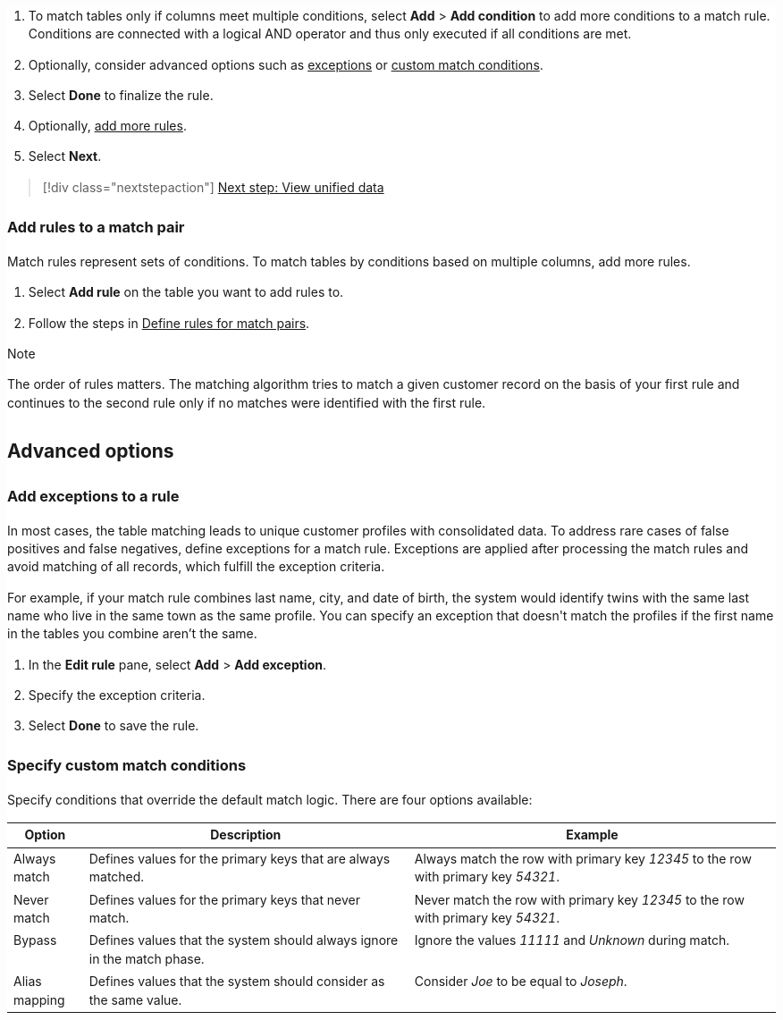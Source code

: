 1. To match tables only if columns meet multiple conditions, select **Add** > **Add condition** to add more conditions to a match rule. Conditions are connected with a logical AND operator and thus only executed if all conditions are met.

1. Optionally, consider advanced options such as [exceptions](#add-exceptions-to-a-rule) or [custom match conditions](#specify-custom-match-conditions).

1. Select **Done** to finalize the rule.

1. Optionally, [add more rules](#add-rules-to-a-match-pair).

1. Select **Next**.

> [!div class="nextstepaction"]
> [Next step: View unified data](data-unification-merge-tables.md)

### Add rules to a match pair

Match rules represent sets of conditions. To match tables by conditions based on multiple columns, add more rules.

1. Select **Add rule** on the table you want to add rules to.

1. Follow the steps in [Define rules for match pairs](#define-rules-for-match-pairs).

> [!NOTE]
> The order of rules matters. The matching algorithm tries to match a given customer record on the basis of your first rule and continues to the second rule only if no matches were identified with the first rule.

## Advanced options

### Add exceptions to a rule

In most cases, the table matching leads to unique customer profiles with consolidated data. To address rare cases of false positives and false negatives, define exceptions for a match rule. Exceptions are applied after processing the match rules and avoid matching of all records, which fulfill the exception criteria.

For example, if your match rule combines last name, city, and date of birth, the system would identify twins with the same last name who live in the same town as the same profile. You can specify an exception that doesn't match the profiles if the first name in the tables you combine aren’t the same.

1. In the **Edit rule** pane, select **Add** > **Add exception**.

1. Specify the exception criteria.

1. Select **Done** to save the rule.

### Specify custom match conditions

Specify conditions that override the default match logic. There are four options available:

|Option  |Description |Example  |
|---------|---------|---------|
|Always match     | Defines values for the primary keys that are always matched.         |  Always match the row with primary key *12345* to the row with primary key *54321*.       |
|Never match     | Defines values for the primary keys that never match.        | Never match the row with primary key *12345* to the row with primary key *54321*.        |
|Bypass            | Defines values that the system should always ignore in the match phase. |  Ignore the values *11111* and *Unknown* during match.        |
|Alias mapping    | Defines values that the system should consider as the same value.         | Consider *Joe* to be equal to *Joseph*.        |

